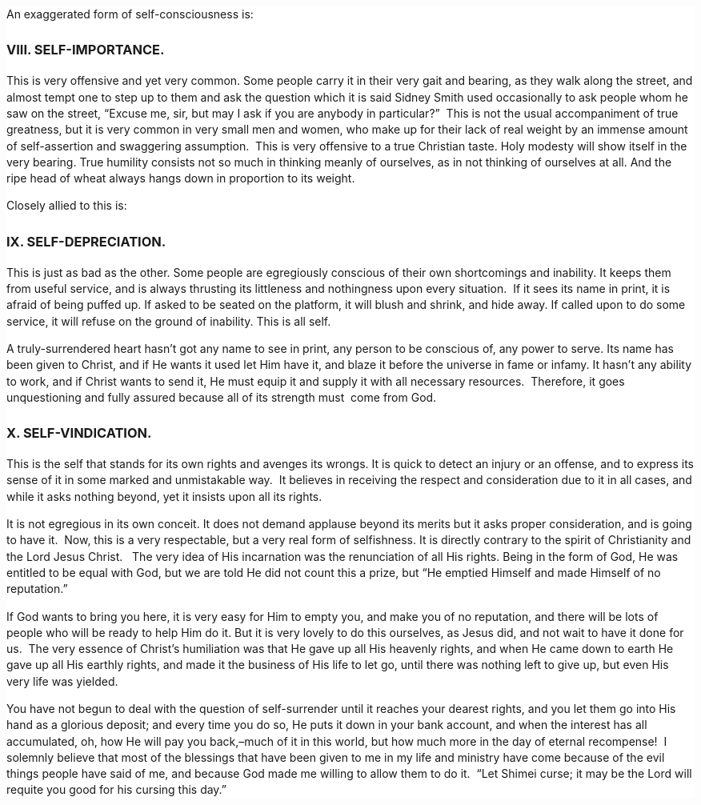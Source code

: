 An exaggerated form of self-consciousness is:

### VIII. SELF-IMPORTANCE.

This is very offensive and yet very common. Some people carry it in their very gait and bearing, as they walk along the street, and almost tempt one to step up to them and ask the question which it is said Sidney Smith used occasionally to ask people whom he saw on the street, “Excuse me, sir, but may I ask if you are anybody in particular?”  This is not the usual accompaniment of true greatness, but it is very common in very small men and women, who make up for their lack of real weight by an immense amount of self-assertion and swaggering assumption.  This is very offensive to a true Christian taste. Holy modesty will show itself in the very bearing. True humility consists not so much in thinking meanly of ourselves, as in not thinking of ourselves at all. And the ripe head of wheat always hangs down in proportion to its weight.

Closely allied to this is:

### IX. SELF-DEPRECIATION.

This is just as bad as the other. Some people are egregiously conscious of their own shortcomings and inability. It keeps them from useful service, and is always thrusting its littleness and nothingness upon every situation.  If it sees its name in print, it is afraid of being puffed up. If asked to be seated on the platform, it will blush and shrink, and hide away. If called upon to do some service, it will refuse on the ground of inability. This is all self.

A truly-surrendered heart hasn’t got any name to see in print, any person to be conscious of, any power to serve. Its name has been given to Christ, and if He wants it used let Him have it, and blaze it before the universe in fame or infamy. It hasn’t any ability to work, and if Christ wants to send it, He must equip it and supply it with all necessary resources.  Therefore, it goes unquestioning and fully assured because all of its strength must  come from God.

### X. SELF-VINDICATION.

This is the self that stands for its own rights and avenges its wrongs. It is quick to detect an injury or an offense, and to express its sense of it in some marked and unmistakable way.  It believes in receiving the respect and consideration due to it in all cases, and while it asks nothing beyond, yet it insists upon all its rights.

It is not egregious in its own conceit. It does not demand applause beyond its merits but it asks proper consideration, and is going to have it.  Now, this is a very respectable, but a very real form of selfishness. It is directly contrary to the spirit of Christianity and the Lord Jesus Christ.   The very idea of His incarnation was the renunciation of all His rights. Being in the form of God, He was entitled to be equal with God, but we are told He did not count this a prize, but “He emptied Himself and made Himself of no reputation.”

If God wants to bring you here, it is very easy for Him to empty you, and make you of no reputation, and there will be lots of people who will be ready to help Him do it. But it is very lovely to do this ourselves, as Jesus did, and not wait to have it done for us.  The very essence of Christ’s humiliation was that He gave up all His heavenly rights, and when He came down to earth He gave up all His earthly rights, and made it the business of His life to let go, until there was nothing left to give up, but even His very life was yielded.

You have not begun to deal with the question of self-surrender until it reaches your dearest rights, and you let them go into His hand as a glorious deposit; and every time you do so, He puts it down in your bank account, and when the interest has all accumulated, oh, how He will pay you back,–much of it in this world, but how much more in the day of eternal recompense!  I solemnly believe that most of the blessings that have been given to me in my life and ministry have come because of the evil things people have said of me, and because God made me willing to allow them to do it.  “Let Shimei curse; it may be the Lord will requite you good for his cursing this day.”
